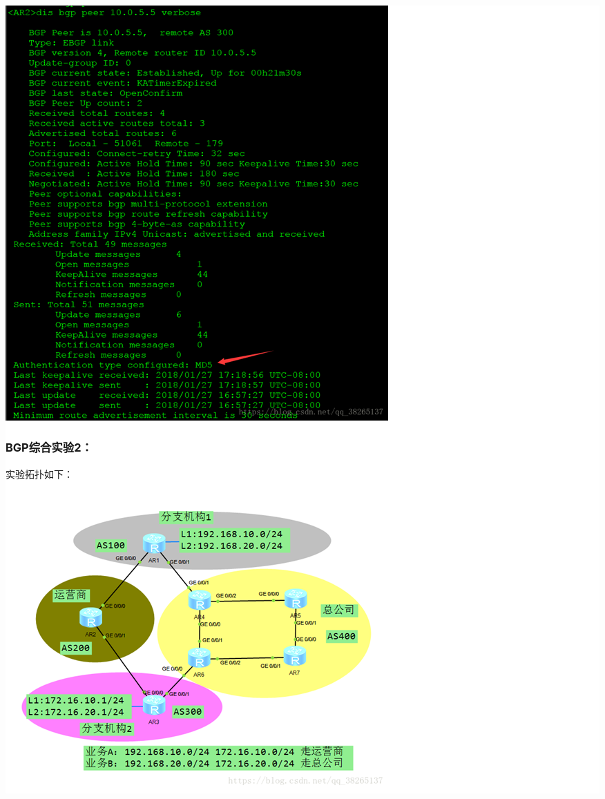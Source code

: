 ![image-20200712075622940](BGP命令行配置.assets/image-20200712075622940.png)

### BGP综合实验2：

实验拓扑如下：

![image-20200712075644834](BGP命令行配置.assets/image-20200712075644834.png)
